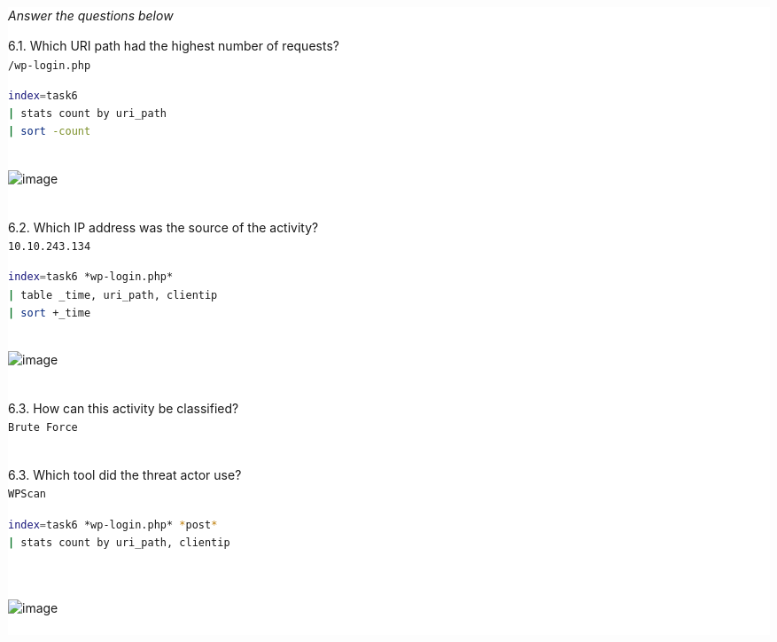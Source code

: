 <p><em>Answer the questions below</em></p>


<p>6.1. Which URI path had the highest number of requests?<br>
<code>/wp-login.php</code>
<br>

```bash
index=task6
| stats count by uri_path
| sort -count
```

<br>

<img width="935" height="646" alt="image" src="https://github.com/user-attachments/assets/d65337b4-b9eb-44d0-8973-047c3901ae8c" />

<br>
<br>
<p>6.2. Which IP address was the source of the activity?<br>
<code>10.10.243.134</code>
<br>

```bash
index=task6 *wp-login.php*
| table _time, uri_path, clientip
| sort +_time
```

<br>

<img width="1175" height="360" alt="image" src="https://github.com/user-attachments/assets/7b09ba79-5d60-498d-9045-8b6e0810fa46" />

<br>
<br>
<p>6.3. How can this activity be classified?<br>
<code>Brute Force</code>
  
  
<br>
<br>
<p>6.3. Which tool did the threat actor use?<br>
<code>WPScan</code>

<br>

```bash
index=task6 *wp-login.php* *post*
| stats count by uri_path, clientip
```

<br>
<br>

<img width="1176" height="338" alt="image" src="https://github.com/user-attachments/assets/5eefc728-9fb4-45c8-87e6-8bd2812f881a" />

<br>
<br>
